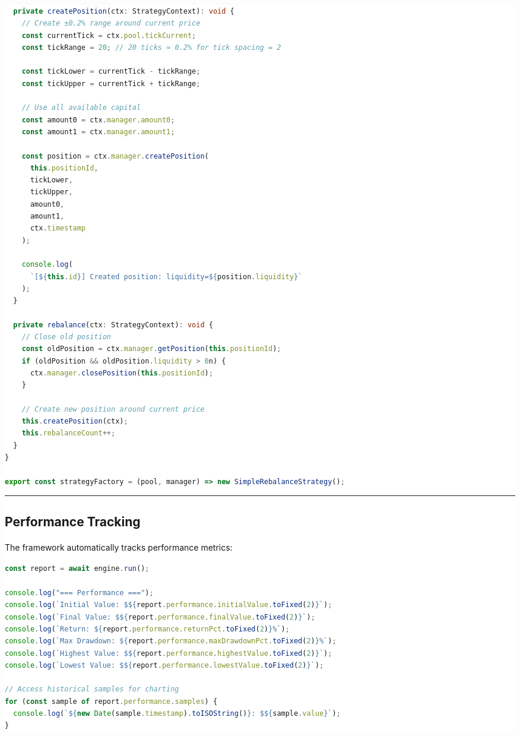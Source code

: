 ```typescript
  private createPosition(ctx: StrategyContext): void {
    // Create ±0.2% range around current price
    const currentTick = ctx.pool.tickCurrent;
    const tickRange = 20; // 20 ticks ≈ 0.2% for tick spacing = 2

    const tickLower = currentTick - tickRange;
    const tickUpper = currentTick + tickRange;

    // Use all available capital
    const amount0 = ctx.manager.amount0;
    const amount1 = ctx.manager.amount1;

    const position = ctx.manager.createPosition(
      this.positionId,
      tickLower,
      tickUpper,
      amount0,
      amount1,
      ctx.timestamp
    );

    console.log(
      `[${this.id}] Created position: liquidity=${position.liquidity}`
    );
  }

  private rebalance(ctx: StrategyContext): void {
    // Close old position
    const oldPosition = ctx.manager.getPosition(this.positionId);
    if (oldPosition && oldPosition.liquidity > 0n) {
      ctx.manager.closePosition(this.positionId);
    }

    // Create new position around current price
    this.createPosition(ctx);
    this.rebalanceCount++;
  }
}

export const strategyFactory = (pool, manager) => new SimpleRebalanceStrategy();
```

---

## Performance Tracking

The framework automatically tracks performance metrics:

```typescript
const report = await engine.run();

console.log("=== Performance ===");
console.log(`Initial Value: $${report.performance.initialValue.toFixed(2)}`);
console.log(`Final Value: $${report.performance.finalValue.toFixed(2)}`);
console.log(`Return: ${report.performance.returnPct.toFixed(2)}%`);
console.log(`Max Drawdown: ${report.performance.maxDrawdownPct.toFixed(2)}%`);
console.log(`Highest Value: $${report.performance.highestValue.toFixed(2)}`);
console.log(`Lowest Value: $${report.performance.lowestValue.toFixed(2)}`);

// Access historical samples for charting
for (const sample of report.performance.samples) {
  console.log(`${new Date(sample.timestamp).toISOString()}: $${sample.value}`);
}
```